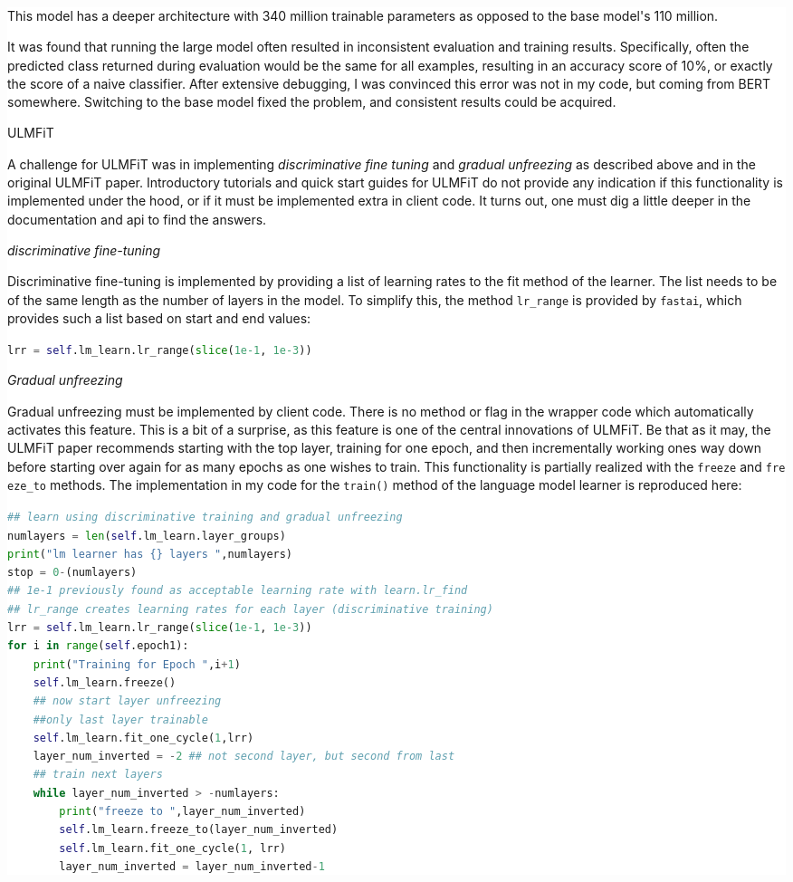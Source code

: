 This model has a deeper architecture with 340 million trainable parameters as opposed to the base model's 110 million. 

It was found that running the large model often resulted in inconsistent evaluation and training results. Specifically, often the predicted class returned during evaluation would be the same for all examples, resulting in an accuracy score of 10%, or exactly the score of a naive classifier. After extensive debugging, I was convinced this error was not in my code, but coming from BERT somewhere. Switching to the base model fixed the problem, and consistent results could be acquired. 

ULMFiT

A challenge for ULMFiT was in implementing *discriminative fine tuning* and *gradual unfreezing* as described above and in the original ULMFiT paper. Introductory tutorials and quick start guides for ULMFiT do not provide any indication if this functionality is implemented under the hood, or if it must be implemented extra in client code. It turns out, one must dig a little deeper in the documentation and api to find the answers.  

*discriminative fine-tuning*

Discriminative fine-tuning is implemented by providing a list of learning rates to the fit method of the learner. The list needs to be of the same length as the number of layers in the model. To simplify this, the method `lr_range` is provided by `fastai`, which provides such a list based on start and end values:

```python
lrr = self.lm_learn.lr_range(slice(1e-1, 1e-3))
```

*Gradual unfreezing*

Gradual unfreezing must be implemented by client code. There is no method or flag in the wrapper code which automatically activates this feature. This is a bit of a surprise, as this feature is one of the central innovations of ULMFiT. Be that as it may, the ULMFiT paper recommends starting with the top layer, training for one epoch, and then incrementally working ones way down before starting over again for as many epochs as one wishes to train. This functionality is partially realized with the `freeze` and `freeze_to` methods.  The implementation in my code for the `train()` method of the language model learner is reproduced here:

```python
## learn using discriminative training and gradual unfreezing
numlayers = len(self.lm_learn.layer_groups)
print("lm learner has {} layers ",numlayers)
stop = 0-(numlayers)
## 1e-1 previously found as acceptable learning rate with learn.lr_find
## lr_range creates learning rates for each layer (discriminative training)
lrr = self.lm_learn.lr_range(slice(1e-1, 1e-3))
for i in range(self.epoch1):
    print("Training for Epoch ",i+1)
    self.lm_learn.freeze()
    ## now start layer unfreezing
    ##only last layer trainable
    self.lm_learn.fit_one_cycle(1,lrr)
    layer_num_inverted = -2 ## not second layer, but second from last
    ## train next layers
    while layer_num_inverted > -numlayers:
        print("freeze to ",layer_num_inverted)
        self.lm_learn.freeze_to(layer_num_inverted)
        self.lm_learn.fit_one_cycle(1, lrr)
        layer_num_inverted = layer_num_inverted-1
```
